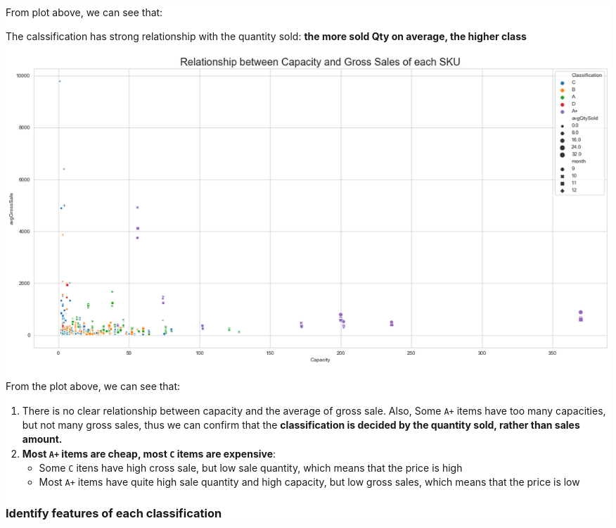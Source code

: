 
From plot above, we can see that:

The calssification has strong relationship with the quantity sold: **the more sold Qty on average, the higher class**


![png](images/output_21_0.png)


From the plot above, we can see that:
1. There is no clear relationship between capacity and the average of gross sale. Also, Some `A+` items have too many capacities, but not many gross sales, thus we can confirm that the **classification is decided by the quantity sold, rather than sales amount.**
2. **Most `A+` items are cheap, most `C` items are expensive**: <br />
   - Some `C` itens have high cross sale, but low sale quantity, which means that the price is high <br />
   - Most `A+` items have quite high sale quantity and high capacity, but low gross sales, which means that the price is low

### Identify features of each classification
